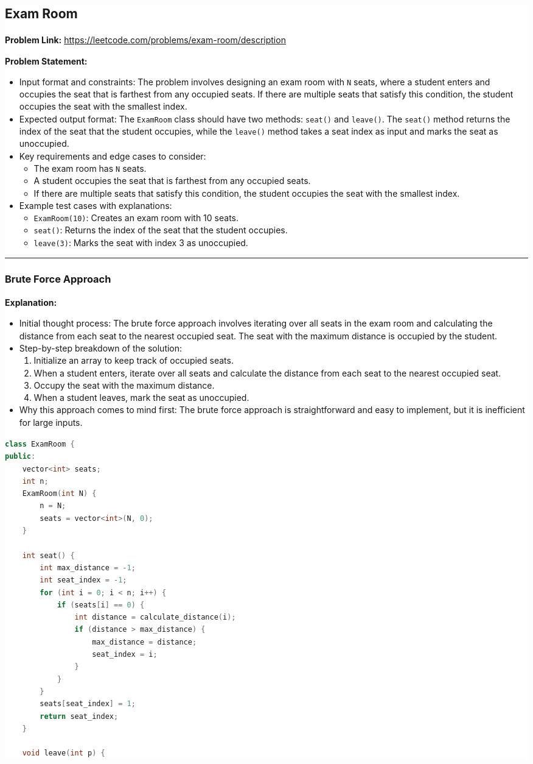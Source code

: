 ## Exam Room
**Problem Link:** https://leetcode.com/problems/exam-room/description

**Problem Statement:**
- Input format and constraints: The problem involves designing an exam room with `N` seats, where a student enters and occupies the seat that is farthest from any occupied seats. If there are multiple seats that satisfy this condition, the student occupies the seat with the smallest index.
- Expected output format: The `ExamRoom` class should have two methods: `seat()` and `leave()`. The `seat()` method returns the index of the seat that the student occupies, while the `leave()` method takes a seat index as input and marks the seat as unoccupied.
- Key requirements and edge cases to consider:
  - The exam room has `N` seats.
  - A student occupies the seat that is farthest from any occupied seats.
  - If there are multiple seats that satisfy this condition, the student occupies the seat with the smallest index.
- Example test cases with explanations:
  - `ExamRoom(10)`: Creates an exam room with 10 seats.
  - `seat()`: Returns the index of the seat that the student occupies.
  - `leave(3)`: Marks the seat with index 3 as unoccupied.

---

### Brute Force Approach

**Explanation:**
- Initial thought process: The brute force approach involves iterating over all seats in the exam room and calculating the distance from each seat to the nearest occupied seat. The seat with the maximum distance is occupied by the student.
- Step-by-step breakdown of the solution:
  1. Initialize an array to keep track of occupied seats.
  2. When a student enters, iterate over all seats and calculate the distance from each seat to the nearest occupied seat.
  3. Occupy the seat with the maximum distance.
  4. When a student leaves, mark the seat as unoccupied.
- Why this approach comes to mind first: The brute force approach is straightforward and easy to implement, but it is inefficient for large inputs.

```cpp
class ExamRoom {
public:
    vector<int> seats;
    int n;
    ExamRoom(int N) {
        n = N;
        seats = vector<int>(N, 0);
    }
    
    int seat() {
        int max_distance = -1;
        int seat_index = -1;
        for (int i = 0; i < n; i++) {
            if (seats[i] == 0) {
                int distance = calculate_distance(i);
                if (distance > max_distance) {
                    max_distance = distance;
                    seat_index = i;
                }
            }
        }
        seats[seat_index] = 1;
        return seat_index;
    }
    
    void leave(int p) {
```